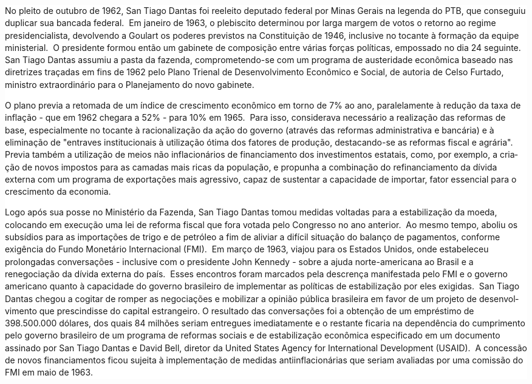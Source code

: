 No pleito de outubro de 1962, San Tiago Dantas foi reeleito deputado
federal por Mi­nas Gerais na legenda do PTB, que conseguiu duplicar sua
bancada federal.  Em janeiro de 1963, o plebiscito determinou por larga
mar­gem de votos o retorno ao regime presidencia­lista, devolvendo a
Goulart os poderes previs­tos na Constituição de 1946, inclusive no
to­cante à formação da equipe ministerial.  O pre­sidente formou então
um gabinete de compo­sição entre várias forças políticas, empossado no
dia 24 seguinte.  San Tiago Dantas assumiu a pasta da fazenda,
comprometendo-se com um programa de austeridade econômica basea­do nas
diretrizes traçadas em fins de 1962 pe­lo Plano Trienal de
Desenvolvimento Econô­mico e Social, de autoria de Celso Furtado,
ministro extraordinário para o Planejamento do novo gabinete.

O plano previa a retomada de um índice de crescimento econômico em torno
de 7% ao ano, paralelamente à redução da taxa de infla­ção - que em 1962
chegara a 52% - para 10% em 1965.  Para isso, considerava necessá­rio a
realização das reformas de base, especial­mente no tocante à
racionalização da ação do governo (através das reformas administrativa e
bancária) e à eliminação de "entraves institu­cionais à utilização ótima
dos fatores de pro­dução, destacando-se as reformas fiscal e agrá­ria". 
Previa também a utilização de meios não inflacionários de financiamento
dos investi­mentos estatais, como, por exemplo, a cria­ção de novos
impostos para as camadas mais ricas da população, e propunha a
combinação do refinanciamento da dívida externa com um programa de
exportações mais agressivo, ca­paz de sustentar a capacidade de
importar, fa­tor essencial para o crescimento da economia.

Logo após sua posse no Ministério da Fa­zenda, San Tiago Dantas tomou
medidas vol­tadas para a estabilização da moeda, colocan­do em execução
uma lei de reforma fiscal que fora votada pelo Congresso no ano
anterior.  Ao mesmo tempo, aboliu os subsídios para as importações de
trigo e de petróleo a fim de aliviar a difícil situação do balanço de
paga­mentos, conforme exigência do Fundo Mone­tário Internacional
(FMI).  Em março de 1963, viajou para os Estados Unidos, onde
estabele­ceu prolongadas conversações - inclusive com o presidente John
Kennedy - sobre a ajuda norte-americana ao Brasil e a renegociação da
dívida externa do país.  Esses encontros foram marcados pela descrença
manifestada pelo FMI e o governo americano quanto à capaci­dade do
governo brasileiro de implementar as políticas de estabilização por eles
exigidas.  San Tiago Dantas chegou a cogitar de romper as negociações e
mobilizar a opinião pública brasileira em favor de um projeto de
desenvol­vimento que prescindisse do capital estrangei­ro. O resultado
das conversações foi a obten­ção de um empréstimo de 398.500.000
dóla­res, dos quais 84 milhões seriam entregues imediatamente e o
restante ficaria na depen­dência do cumprimento pelo governo brasilei­ro
de um programa de reformas sociais e de estabilização econômica
especificado em um documento assinado por San Tiago Dantas e David Bell,
diretor da United States Agency for International Development (USAID). 
A concessão de novos financiamentos ficou su­jeita à implementação de
medidas antiinflacio­nárias que seriam avaliadas por uma comissão do FMI
em maio de 1963.
